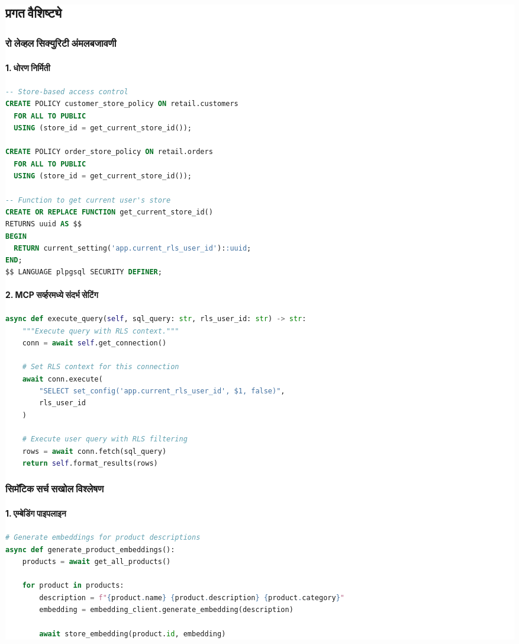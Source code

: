 
## प्रगत वैशिष्ट्ये

### रो लेव्हल सिक्युरिटी अंमलबजावणी

#### 1. **धोरण निर्मिती**
```sql
-- Store-based access control
CREATE POLICY customer_store_policy ON retail.customers
  FOR ALL TO PUBLIC
  USING (store_id = get_current_store_id());

CREATE POLICY order_store_policy ON retail.orders  
  FOR ALL TO PUBLIC
  USING (store_id = get_current_store_id());

-- Function to get current user's store
CREATE OR REPLACE FUNCTION get_current_store_id()
RETURNS uuid AS $$
BEGIN
  RETURN current_setting('app.current_rls_user_id')::uuid;
END;
$$ LANGUAGE plpgsql SECURITY DEFINER;
```

#### 2. **MCP सर्व्हरमध्ये संदर्भ सेटिंग**
```python
async def execute_query(self, sql_query: str, rls_user_id: str) -> str:
    """Execute query with RLS context."""
    conn = await self.get_connection()
    
    # Set RLS context for this connection
    await conn.execute(
        "SELECT set_config('app.current_rls_user_id', $1, false)", 
        rls_user_id
    )
    
    # Execute user query with RLS filtering
    rows = await conn.fetch(sql_query)
    return self.format_results(rows)
```

### सिमॅंटिक सर्च सखोल विश्लेषण

#### 1. **एम्बेडिंग पाइपलाइन**
```python
# Generate embeddings for product descriptions
async def generate_product_embeddings():
    products = await get_all_products()
    
    for product in products:
        description = f"{product.name} {product.description} {product.category}"
        embedding = embedding_client.generate_embedding(description)
        
        await store_embedding(product.id, embedding)
```
